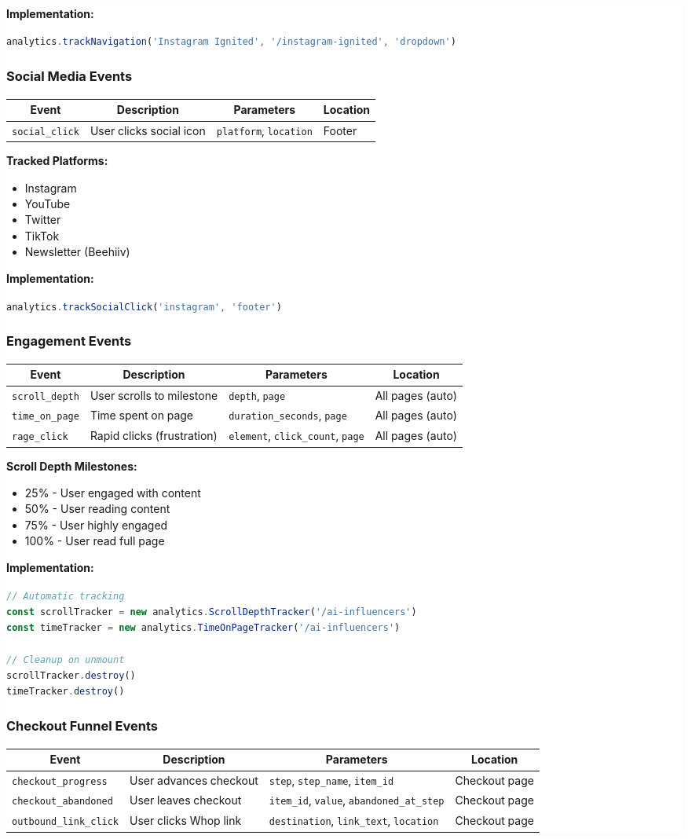 **Implementation:**
```typescript
analytics.trackNavigation('Instagram Ignited', '/instagram-ignited', 'dropdown')
```

### Social Media Events

| Event | Description | Parameters | Location |
|-------|-------------|------------|----------|
| `social_click` | User clicks social icon | `platform`, `location` | Footer |

**Tracked Platforms:**
- Instagram
- YouTube
- Twitter
- TikTok
- Newsletter (Beehiiv)

**Implementation:**
```typescript
analytics.trackSocialClick('instagram', 'footer')
```

### Engagement Events

| Event | Description | Parameters | Location |
|-------|-------------|------------|----------|
| `scroll_depth` | User scrolls to milestone | `depth`, `page` | All pages (auto) |
| `time_on_page` | Time spent on page | `duration_seconds`, `page` | All pages (auto) |
| `rage_click` | Rapid clicks (frustration) | `element`, `click_count`, `page` | All pages (auto) |

**Scroll Depth Milestones:**
- 25% - User engaged with content
- 50% - User reading content
- 75% - User highly engaged
- 100% - User read full page

**Implementation:**
```typescript
// Automatic tracking
const scrollTracker = new analytics.ScrollDepthTracker('/ai-influencers')
const timeTracker = new analytics.TimeOnPageTracker('/ai-influencers')

// Cleanup on unmount
scrollTracker.destroy()
timeTracker.destroy()
```

### Checkout Funnel Events

| Event | Description | Parameters | Location |
|-------|-------------|------------|----------|
| `checkout_progress` | User advances checkout | `step`, `step_name`, `item_id` | Checkout page |
| `checkout_abandoned` | User leaves checkout | `item_id`, `value`, `abandoned_at_step` | Checkout page |
| `outbound_link_click` | User clicks Whop link | `destination`, `link_text`, `location` | Checkout page |
